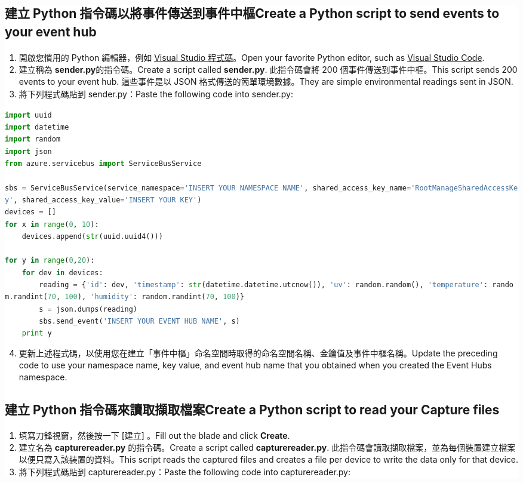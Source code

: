 ## <a name="create-a-python-script-to-send-events-to-your-event-hub"></a><span data-ttu-id="ebfb2-131">建立 Python 指令碼以將事件傳送到事件中樞</span><span class="sxs-lookup"><span data-stu-id="ebfb2-131">Create a Python script to send events to your event hub</span></span>
1. <span data-ttu-id="ebfb2-132">開啟您慣用的 Python 編輯器，例如 [Visual Studio 程式碼][Visual Studio Code]。</span><span class="sxs-lookup"><span data-stu-id="ebfb2-132">Open your favorite Python editor, such as [Visual Studio Code][Visual Studio Code].</span></span>
2. <span data-ttu-id="ebfb2-133">建立稱為 **sender.py**的指令碼。</span><span class="sxs-lookup"><span data-stu-id="ebfb2-133">Create a script called **sender.py**.</span></span> <span data-ttu-id="ebfb2-134">此指令碼會將 200 個事件傳送到事件中樞。</span><span class="sxs-lookup"><span data-stu-id="ebfb2-134">This script sends 200 events to your event hub.</span></span> <span data-ttu-id="ebfb2-135">這些事件是以 JSON 格式傳送的簡單環境數據。</span><span class="sxs-lookup"><span data-stu-id="ebfb2-135">They are simple environmental readings sent in JSON.</span></span>
3. <span data-ttu-id="ebfb2-136">將下列程式碼貼到 sender.py：</span><span class="sxs-lookup"><span data-stu-id="ebfb2-136">Paste the following code into sender.py:</span></span>
   
  ```python
  import uuid
  import datetime
  import random
  import json
  from azure.servicebus import ServiceBusService
   
  sbs = ServiceBusService(service_namespace='INSERT YOUR NAMESPACE NAME', shared_access_key_name='RootManageSharedAccessKey', shared_access_key_value='INSERT YOUR KEY')
  devices = []
  for x in range(0, 10):
      devices.append(str(uuid.uuid4()))
   
  for y in range(0,20):
      for dev in devices:
          reading = {'id': dev, 'timestamp': str(datetime.datetime.utcnow()), 'uv': random.random(), 'temperature': random.randint(70, 100), 'humidity': random.randint(70, 100)}
          s = json.dumps(reading)
          sbs.send_event('INSERT YOUR EVENT HUB NAME', s)
      print y
  ```
4. <span data-ttu-id="ebfb2-137">更新上述程式碼，以使用您在建立「事件中樞」命名空間時取得的命名空間名稱、金鑰值及事件中樞名稱。</span><span class="sxs-lookup"><span data-stu-id="ebfb2-137">Update the preceding code to use your namespace name, key value, and event hub name that you obtained when you created the Event Hubs namespace.</span></span>

## <a name="create-a-python-script-to-read-your-capture-files"></a><span data-ttu-id="ebfb2-138">建立 Python 指令碼來讀取擷取檔案</span><span class="sxs-lookup"><span data-stu-id="ebfb2-138">Create a Python script to read your Capture files</span></span>

1. <span data-ttu-id="ebfb2-139">填寫刀鋒視窗，然後按一下 [建立] 。</span><span class="sxs-lookup"><span data-stu-id="ebfb2-139">Fill out the blade and click **Create**.</span></span>
2. <span data-ttu-id="ebfb2-140">建立名為 **capturereader.py** 的指令碼。</span><span class="sxs-lookup"><span data-stu-id="ebfb2-140">Create a script called **capturereader.py**.</span></span> <span data-ttu-id="ebfb2-141">此指令碼會讀取擷取檔案，並為每個裝置建立檔案以便只寫入該裝置的資料。</span><span class="sxs-lookup"><span data-stu-id="ebfb2-141">This script reads the captured files and creates a file per device to write the data only for that device.</span></span>
3. <span data-ttu-id="ebfb2-142">將下列程式碼貼到 capturereader.py：</span><span class="sxs-lookup"><span data-stu-id="ebfb2-142">Paste the following code into capturereader.py:</span></span>
   

[Azure portal]: https://portal.azure.com/
[Overview of Event Hubs Capture]: event-hubs-archive-overview.md
[1]: ./media/event-hubs-archive-python/event-hubs-python1.png
[Visual Studio Code]: https://code.visualstudio.com/
[Event Hubs overview]: event-hubs-overview.md
[sample application that uses Event Hubs]: https://code.msdn.microsoft.com/Service-Bus-Event-Hub-286fd097
[Scale out Event Processing with Event Hubs]: https://code.msdn.microsoft.com/Service-Bus-Event-Hub-45f43fc3